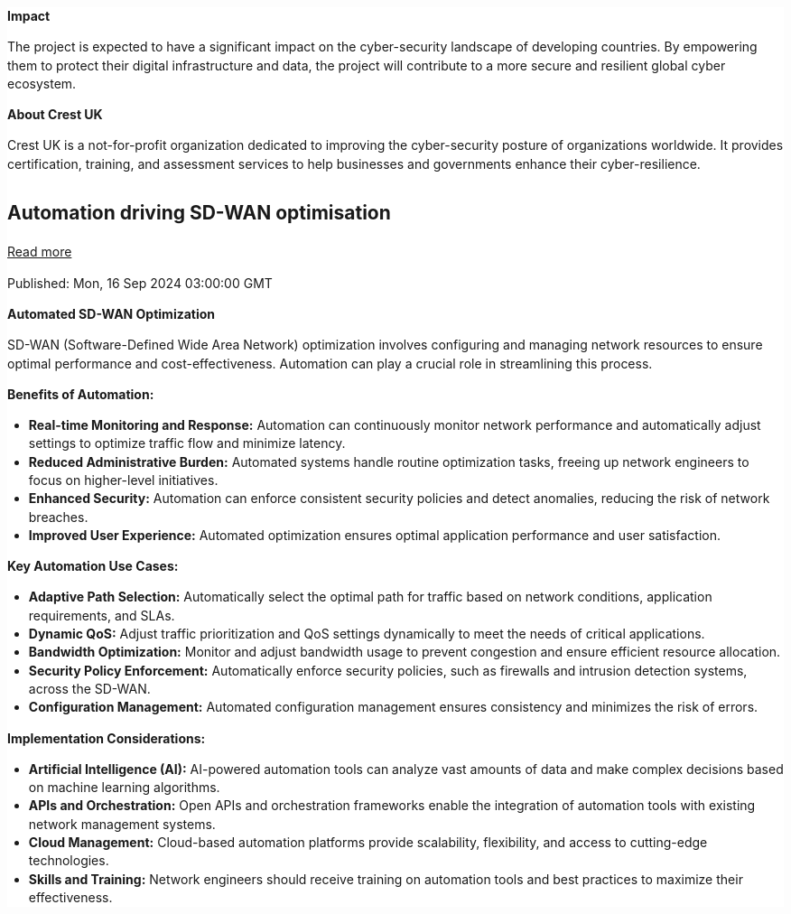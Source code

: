 **Impact**

The project is expected to have a significant impact on the cyber-security landscape of developing countries. By empowering them to protect their digital infrastructure and data, the project will contribute to a more secure and resilient global cyber ecosystem.

**About Crest UK**

Crest UK is a not-for-profit organization dedicated to improving the cyber-security posture of organizations worldwide. It provides certification, training, and assessment services to help businesses and governments enhance their cyber-resilience.

## Automation driving SD-WAN optimisation
[Read more](https://www.computerweekly.com/feature/Automation-driving-SD-WAN-optimisation)

Published: Mon, 16 Sep 2024 03:00:00 GMT

**Automated SD-WAN Optimization**

SD-WAN (Software-Defined Wide Area Network) optimization involves configuring and managing network resources to ensure optimal performance and cost-effectiveness. Automation can play a crucial role in streamlining this process.

**Benefits of Automation:**

* **Real-time Monitoring and Response:** Automation can continuously monitor network performance and automatically adjust settings to optimize traffic flow and minimize latency.
* **Reduced Administrative Burden:** Automated systems handle routine optimization tasks, freeing up network engineers to focus on higher-level initiatives.
* **Enhanced Security:** Automation can enforce consistent security policies and detect anomalies, reducing the risk of network breaches.
* **Improved User Experience:** Automated optimization ensures optimal application performance and user satisfaction.

**Key Automation Use Cases:**

* **Adaptive Path Selection:** Automatically select the optimal path for traffic based on network conditions, application requirements, and SLAs.
* **Dynamic QoS:** Adjust traffic prioritization and QoS settings dynamically to meet the needs of critical applications.
* **Bandwidth Optimization:** Monitor and adjust bandwidth usage to prevent congestion and ensure efficient resource allocation.
* **Security Policy Enforcement:** Automatically enforce security policies, such as firewalls and intrusion detection systems, across the SD-WAN.
* **Configuration Management:** Automated configuration management ensures consistency and minimizes the risk of errors.

**Implementation Considerations:**

* **Artificial Intelligence (AI):** AI-powered automation tools can analyze vast amounts of data and make complex decisions based on machine learning algorithms.
* **APIs and Orchestration:** Open APIs and orchestration frameworks enable the integration of automation tools with existing network management systems.
* **Cloud Management:** Cloud-based automation platforms provide scalability, flexibility, and access to cutting-edge technologies.
* **Skills and Training:** Network engineers should receive training on automation tools and best practices to maximize their effectiveness.
